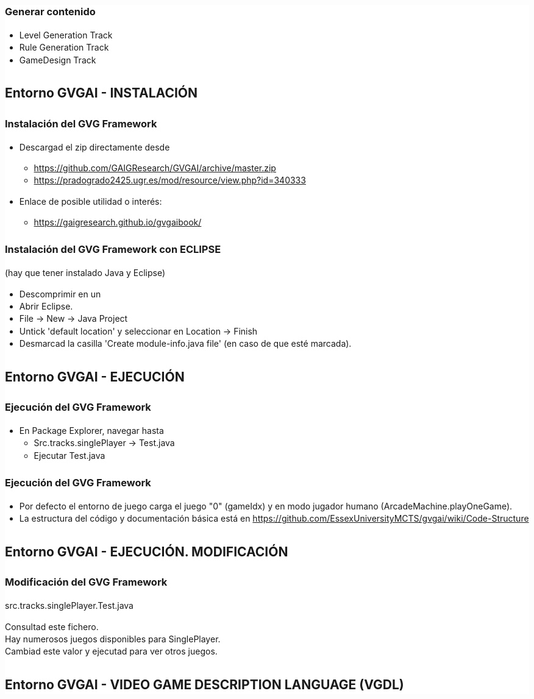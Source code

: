 ### Generar contenido
* Level Generation Track
* Rule Generation Track
* GameDesign Track

## Entorno GVGAI - INSTALACIÓN

### Instalación del GVG Framework

* Descargad el zip directamente desde
  * https://github.com/GAIGResearch/GVGAI/archive/master.zip
  * https://pradogrado2425.ugr.es/mod/resource/view.php?id=340333

* Enlace de posible utilidad o interés:
  * https://gaigresearch.github.io/gvgaibook/

### Instalación del GVG Framework con ECLIPSE
(hay que tener instalado Java y Eclipse)

* Descomprimir en un <directorio>
* Abrir Eclipse.
* File → New → Java Project
* Untick 'default location' y seleccionar <directorio> en Location → Finish
* Desmarcad la casilla 'Create module-info.java file' (en caso de que esté marcada).

## Entorno GVGAI - EJECUCIÓN

### Ejecución del GVG Framework
* En Package Explorer, navegar hasta
  * Src.tracks.singlePlayer → Test.java
  * Ejecutar Test.java

### Ejecución del GVG Framework

* Por defecto el entorno de juego carga el juego "0" (gameIdx) y en modo jugador humano (ArcadeMachine.playOneGame).
* La estructura del código y documentación básica está en https://github.com/EssexUniversityMCTS/gvgai/wiki/Code-Structure

## Entorno GVGAI - EJECUCIÓN. MODIFICACIÓN

### Modificación del GVG Framework
src.tracks.singlePlayer.Test.java

Consultad este fichero.  
Hay numerosos juegos disponibles para SinglePlayer.  
Cambiad este valor y ejecutad para ver otros juegos.

## Entorno GVGAI - VIDEO GAME DESCRIPTION LANGUAGE (VGDL)

